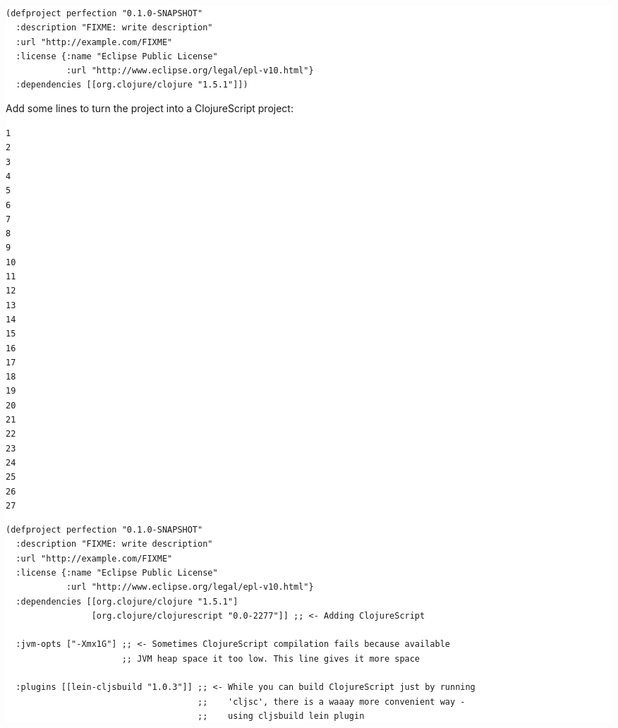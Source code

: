     (defproject perfection "0.1.0-SNAPSHOT"
      :description "FIXME: write description"
      :url "http://example.com/FIXME"
      :license {:name "Eclipse Public License"
                :url "http://www.eclipse.org/legal/epl-v10.html"}
      :dependencies [[org.clojure/clojure "1.5.1"]])

Add some lines to turn the project into a ClojureScript project:

~~~~ {.line-numbers}
1
2
3
4
5
6
7
8
9
10
11
12
13
14
15
16
17
18
19
20
21
22
23
24
25
26
27
~~~~

    (defproject perfection "0.1.0-SNAPSHOT"
      :description "FIXME: write description"
      :url "http://example.com/FIXME"
      :license {:name "Eclipse Public License"
                :url "http://www.eclipse.org/legal/epl-v10.html"}
      :dependencies [[org.clojure/clojure "1.5.1"]
                     [org.clojure/clojurescript "0.0-2277"]] ;; <- Adding ClojureScript

      :jvm-opts ["-Xmx1G"] ;; <- Sometimes ClojureScript compilation fails because available
                           ;; JVM heap space it too low. This line gives it more space

      :plugins [[lein-cljsbuild "1.0.3"]] ;; <- While you can build ClojureScript just by running
                                          ;;    'cljsc', there is a waaay more convenient way -
                                          ;;    using cljsbuild lein plugin
